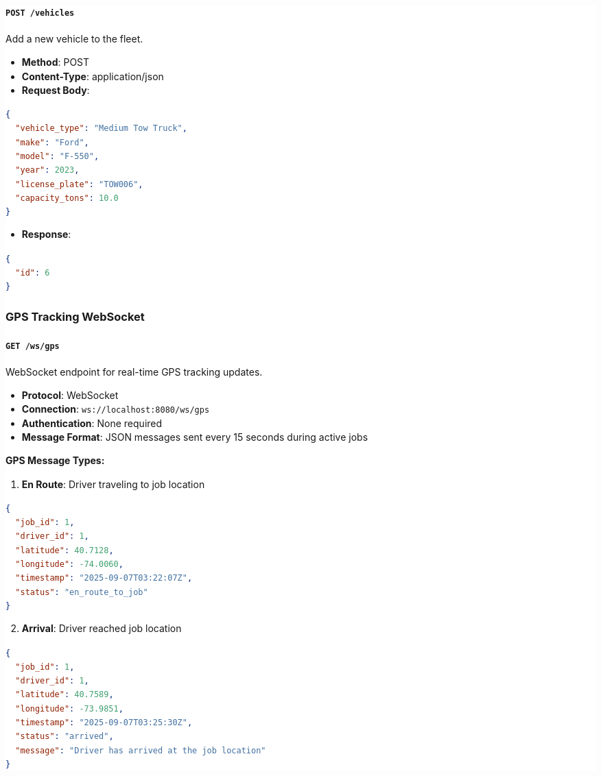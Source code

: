 #### `POST /vehicles`
Add a new vehicle to the fleet.
- **Method**: POST
- **Content-Type**: application/json
- **Request Body**:
```json
{
  "vehicle_type": "Medium Tow Truck",
  "make": "Ford",
  "model": "F-550", 
  "year": 2023,
  "license_plate": "TOW006",
  "capacity_tons": 10.0
}
```
- **Response**:
```json
{
  "id": 6
}
```

### GPS Tracking WebSocket

#### `GET /ws/gps` 
WebSocket endpoint for real-time GPS tracking updates.
- **Protocol**: WebSocket
- **Connection**: `ws://localhost:8080/ws/gps`
- **Authentication**: None required
- **Message Format**: JSON messages sent every 15 seconds during active jobs

**GPS Message Types:**
1. **En Route**: Driver traveling to job location
```json
{
  "job_id": 1,
  "driver_id": 1, 
  "latitude": 40.7128,
  "longitude": -74.0060,
  "timestamp": "2025-09-07T03:22:07Z",
  "status": "en_route_to_job"
}
```

2. **Arrival**: Driver reached job location  
```json
{
  "job_id": 1,
  "driver_id": 1,
  "latitude": 40.7589,
  "longitude": -73.9851,
  "timestamp": "2025-09-07T03:25:30Z", 
  "status": "arrived",
  "message": "Driver has arrived at the job location"
}
```
